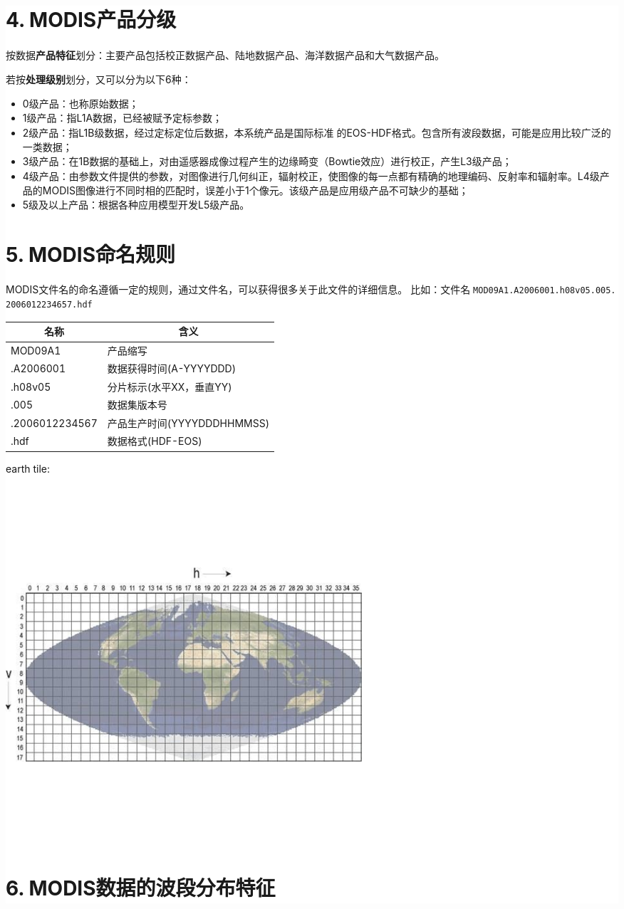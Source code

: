 # 4. MODIS产品分级

按数据**产品特征**划分：主要产品包括校正数据产品、陆地数据产品、海洋数据产品和大气数据产品。

若按**处理级别**划分，又可以分为以下6种：
- 0级产品：也称原始数据；
- 1级产品：指L1A数据，已经被赋予定标参数；
- 2级产品：指L1B级数据，经过定标定位后数据，本系统产品是国际标准 的EOS-HDF格式。包含所有波段数据，可能是应用比较广泛的一类数据；
- 3级产品：在1B数据的基础上，对由遥感器成像过程产生的边缘畸变（Bowtie效应）进行校正，产生L3级产品；
- 4级产品：由参数文件提供的参数，对图像进行几何纠正，辐射校正，使图像的每一点都有精确的地理编码、反射率和辐射率。L4级产品的MODIS图像进行不同时相的匹配时，误差小于1个像元。该级产品是应用级产品不可缺少的基础；
- 5级及以上产品：根据各种应用模型开发L5级产品。 

# 5. MODIS命名规则

MODIS文件名的命名遵循一定的规则，通过文件名，可以获得很多关于此文件的详细信息。
比如：文件名 `MOD09A1.A2006001.h08v05.005.2006012234657.hdf`

名称|含义
---|---
MOD09A1|产品缩写
.A2006001|数据获得时间(A-YYYYDDD)
.h08v05|分片标示(水平XX，垂直YY)
.005|数据集版本号
.2006012234567|产品生产时间(YYYYDDDHHMMSS)
.hdf|数据格式(HDF-EOS)

earth tile:
<html>
    <img src="/img/DL/earth_tile.png" width="500" height="500" /> 
</html>

# 6. MODIS数据的波段分布特征
